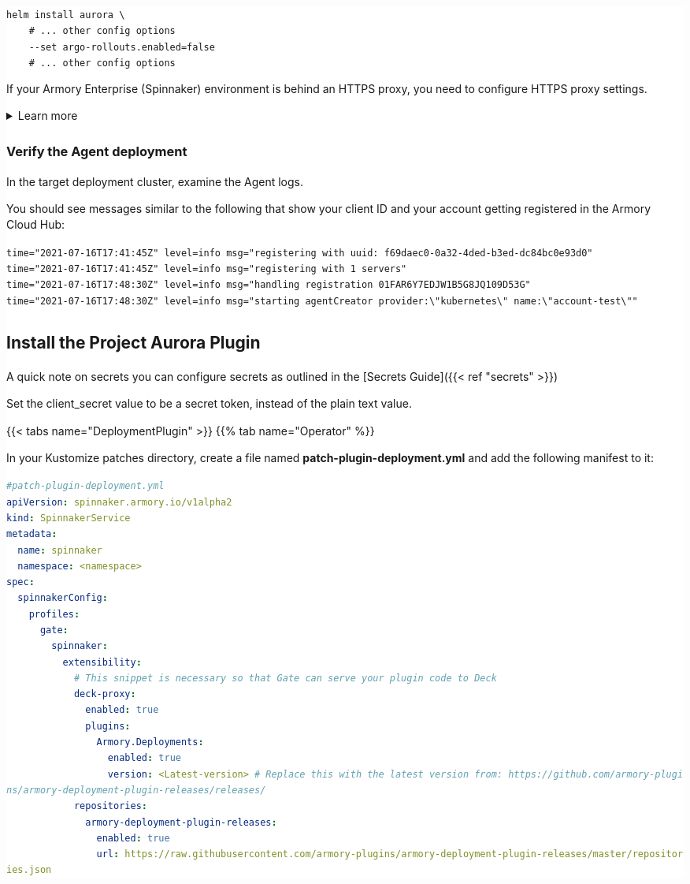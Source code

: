 ```shell
helm install aurora \
    # ... other config options
    --set argo-rollouts.enabled=false
    # ... other config options
```

If your Armory Enterprise (Spinnaker) environment is behind an HTTPS proxy, you need to configure HTTPS proxy settings. 

<details><summary>Learn more</summary></details>



### Verify the Agent deployment

In the target deployment cluster, examine the Agent logs.

You should see messages similar to the following that show your client ID and your account getting registered in the Armory Cloud Hub:

```
time="2021-07-16T17:41:45Z" level=info msg="registering with uuid: f69daec0-0a32-4ded-b3ed-dc84bc0e93d0"
time="2021-07-16T17:41:45Z" level=info msg="registering with 1 servers"
time="2021-07-16T17:48:30Z" level=info msg="handling registration 01FAR6Y7EDJW1B5G8JQ109D53G"
time="2021-07-16T17:48:30Z" level=info msg="starting agentCreator provider:\"kubernetes\" name:\"account-test\""
```

## Install the Project Aurora Plugin

A quick note on secrets you can configure secrets as outlined in the [Secrets Guide]({{< ref "secrets" >}})

Set the client_secret value to be a secret token, instead of the plain text value.

{{< tabs name="DeploymentPlugin" >}}
{{% tab name="Operator" %}}

In your Kustomize patches directory, create a file named **patch-plugin-deployment.yml** and add the following manifest to it:

```yaml
#patch-plugin-deployment.yml
apiVersion: spinnaker.armory.io/v1alpha2
kind: SpinnakerService
metadata:
  name: spinnaker
  namespace: <namespace>
spec:
  spinnakerConfig:
    profiles:
      gate:
        spinnaker:
          extensibility:
            # This snippet is necessary so that Gate can serve your plugin code to Deck
            deck-proxy:
              enabled: true
              plugins:
                Armory.Deployments:
                  enabled: true
                  version: <Latest-version> # Replace this with the latest version from: https://github.com/armory-plugins/armory-deployment-plugin-releases/releases/
            repositories:
              armory-deployment-plugin-releases:
                enabled: true
                url: https://raw.githubusercontent.com/armory-plugins/armory-deployment-plugin-releases/master/repositories.json
```